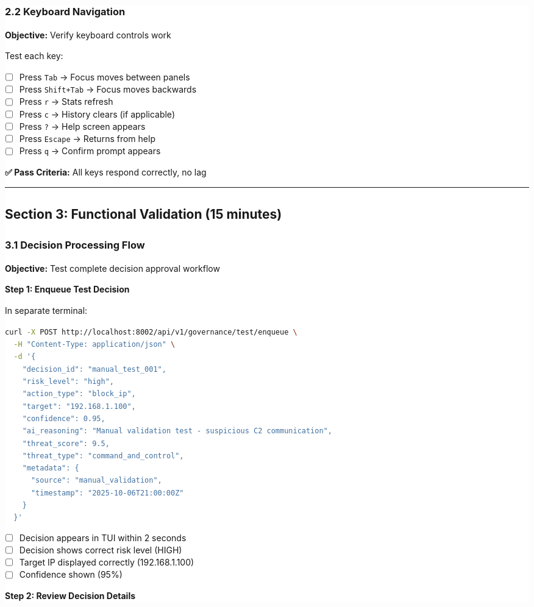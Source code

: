 
### 2.2 Keyboard Navigation

**Objective:** Verify keyboard controls work

Test each key:

- [ ] Press `Tab` → Focus moves between panels
- [ ] Press `Shift+Tab` → Focus moves backwards
- [ ] Press `r` → Stats refresh
- [ ] Press `c` → History clears (if applicable)
- [ ] Press `?` → Help screen appears
- [ ] Press `Escape` → Returns from help
- [ ] Press `q` → Confirm prompt appears

**✅ Pass Criteria:** All keys respond correctly, no lag

---

## Section 3: Functional Validation (15 minutes)

### 3.1 Decision Processing Flow

**Objective:** Test complete decision approval workflow

**Step 1: Enqueue Test Decision**

In separate terminal:

```bash
curl -X POST http://localhost:8002/api/v1/governance/test/enqueue \
  -H "Content-Type: application/json" \
  -d '{
    "decision_id": "manual_test_001",
    "risk_level": "high",
    "action_type": "block_ip",
    "target": "192.168.1.100",
    "confidence": 0.95,
    "ai_reasoning": "Manual validation test - suspicious C2 communication",
    "threat_score": 9.5,
    "threat_type": "command_and_control",
    "metadata": {
      "source": "manual_validation",
      "timestamp": "2025-10-06T21:00:00Z"
    }
  }'
```

- [ ] Decision appears in TUI within 2 seconds
- [ ] Decision shows correct risk level (HIGH)
- [ ] Target IP displayed correctly (192.168.1.100)
- [ ] Confidence shown (95%)

**Step 2: Review Decision Details**
